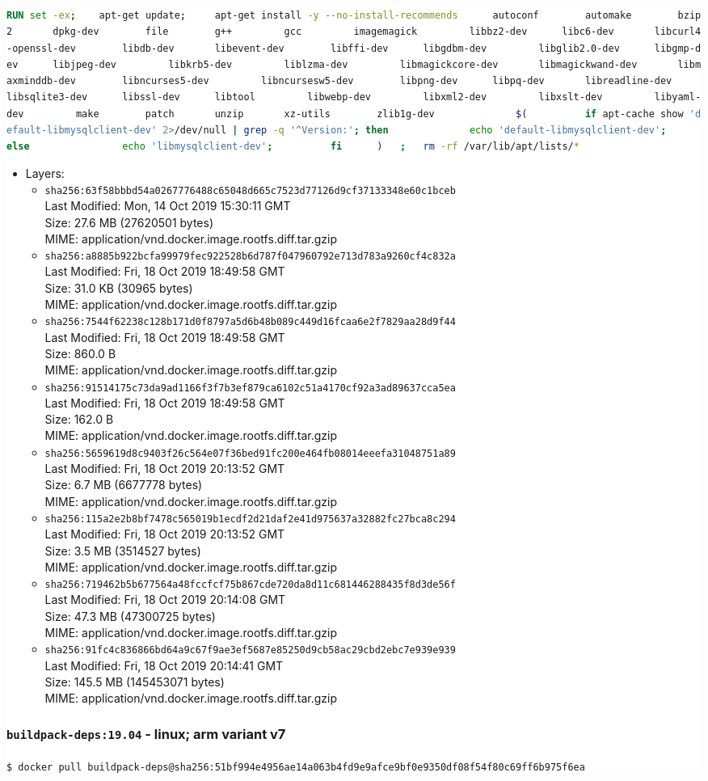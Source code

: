 ```dockerfile
RUN set -ex; 	apt-get update; 	apt-get install -y --no-install-recommends 		autoconf 		automake 		bzip2 		dpkg-dev 		file 		g++ 		gcc 		imagemagick 		libbz2-dev 		libc6-dev 		libcurl4-openssl-dev 		libdb-dev 		libevent-dev 		libffi-dev 		libgdbm-dev 		libglib2.0-dev 		libgmp-dev 		libjpeg-dev 		libkrb5-dev 		liblzma-dev 		libmagickcore-dev 		libmagickwand-dev 		libmaxminddb-dev 		libncurses5-dev 		libncursesw5-dev 		libpng-dev 		libpq-dev 		libreadline-dev 		libsqlite3-dev 		libssl-dev 		libtool 		libwebp-dev 		libxml2-dev 		libxslt-dev 		libyaml-dev 		make 		patch 		unzip 		xz-utils 		zlib1g-dev 				$( 			if apt-cache show 'default-libmysqlclient-dev' 2>/dev/null | grep -q '^Version:'; then 				echo 'default-libmysqlclient-dev'; 			else 				echo 'libmysqlclient-dev'; 			fi 		) 	; 	rm -rf /var/lib/apt/lists/*
```

-	Layers:
	-	`sha256:63f58bbbd54a0267776488c65048d665c7523d77126d9cf37133348e60c1bceb`  
		Last Modified: Mon, 14 Oct 2019 15:30:11 GMT  
		Size: 27.6 MB (27620501 bytes)  
		MIME: application/vnd.docker.image.rootfs.diff.tar.gzip
	-	`sha256:a8885b922bcfa99979fec922528b6d787f047960792e713d783a9260cf4c832a`  
		Last Modified: Fri, 18 Oct 2019 18:49:58 GMT  
		Size: 31.0 KB (30965 bytes)  
		MIME: application/vnd.docker.image.rootfs.diff.tar.gzip
	-	`sha256:7544f62238c128b171d0f8797a5d6b48b089c449d16fcaa6e2f7829aa28d9f44`  
		Last Modified: Fri, 18 Oct 2019 18:49:58 GMT  
		Size: 860.0 B  
		MIME: application/vnd.docker.image.rootfs.diff.tar.gzip
	-	`sha256:91514175c73da9ad1166f3f7b3ef879ca6102c51a4170cf92a3ad89637cca5ea`  
		Last Modified: Fri, 18 Oct 2019 18:49:58 GMT  
		Size: 162.0 B  
		MIME: application/vnd.docker.image.rootfs.diff.tar.gzip
	-	`sha256:5659619d8c9403f26c564e07f36bed91fc200e464fb08014eeefa31048751a89`  
		Last Modified: Fri, 18 Oct 2019 20:13:52 GMT  
		Size: 6.7 MB (6677778 bytes)  
		MIME: application/vnd.docker.image.rootfs.diff.tar.gzip
	-	`sha256:115a2e2b8bf7478c565019b1ecdf2d21daf2e41d975637a32882fc27bca8c294`  
		Last Modified: Fri, 18 Oct 2019 20:13:52 GMT  
		Size: 3.5 MB (3514527 bytes)  
		MIME: application/vnd.docker.image.rootfs.diff.tar.gzip
	-	`sha256:719462b5b677564a48fccfcf75b867cde720da8d11c681446288435f8d3de56f`  
		Last Modified: Fri, 18 Oct 2019 20:14:08 GMT  
		Size: 47.3 MB (47300725 bytes)  
		MIME: application/vnd.docker.image.rootfs.diff.tar.gzip
	-	`sha256:91fc4c836866bd64a9c67f9ae3ef5687e85250d9cb58ac29cbd2ebc7e939e939`  
		Last Modified: Fri, 18 Oct 2019 20:14:41 GMT  
		Size: 145.5 MB (145453071 bytes)  
		MIME: application/vnd.docker.image.rootfs.diff.tar.gzip

### `buildpack-deps:19.04` - linux; arm variant v7

```console
$ docker pull buildpack-deps@sha256:51bf994e4956ae14a063b4fd9e9afce9bf0e9350df08f54f80c69ff6b975f6ea
```
